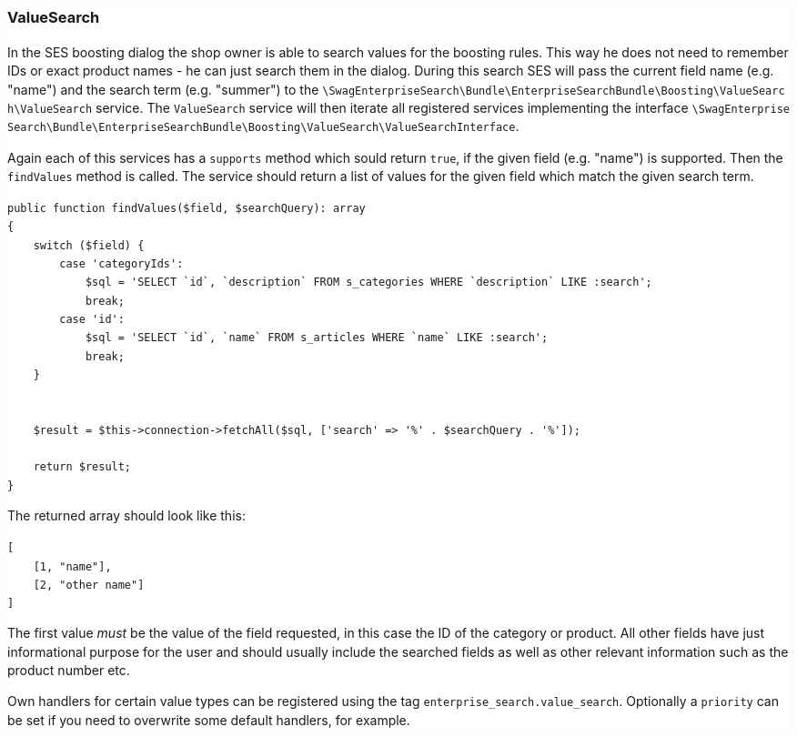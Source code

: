 ### ValueSearch
In the SES boosting dialog the shop owner is able to search values for the boosting rules. This way he does not need
to remember IDs or exact product names - he can just search them in the dialog.
During this search SES will pass the current field name (e.g. "name") and the search term (e.g. "summer") to the
`\SwagEnterpriseSearch\Bundle\EnterpriseSearchBundle\Boosting\ValueSearch\ValueSearch` service. The `ValueSearch`
service will then iterate all registered services implementing the interface `\SwagEnterpriseSearch\Bundle\EnterpriseSearchBundle\Boosting\ValueSearch\ValueSearchInterface`.

Again each of this services has a `supports` method which sould return `true`, if the given field (e.g. "name") is
supported. Then the `findValues` method is called. The service should return a list of values for the given field
which match the given search term.

```
public function findValues($field, $searchQuery): array
{
    switch ($field) {
        case 'categoryIds':
            $sql = 'SELECT `id`, `description` FROM s_categories WHERE `description` LIKE :search';
            break;
        case 'id':
            $sql = 'SELECT `id`, `name` FROM s_articles WHERE `name` LIKE :search';
            break;
    }


    $result = $this->connection->fetchAll($sql, ['search' => '%' . $searchQuery . '%']);

    return $result;
}
```

The returned array should look like this:

```
[
    [1, "name"],
    [2, "other name"]
]
```

The first value *must* be the value of the field requested, in this case the ID of the category or product. All other
fields have just informational purpose for the user and should usually include the searched fields as well as other
relevant information such as the product number etc.

Own handlers for certain value types can be registered using the tag `enterprise_search.value_search`. Optionally
a `priority` can be set if you need to overwrite some default handlers, for example.
